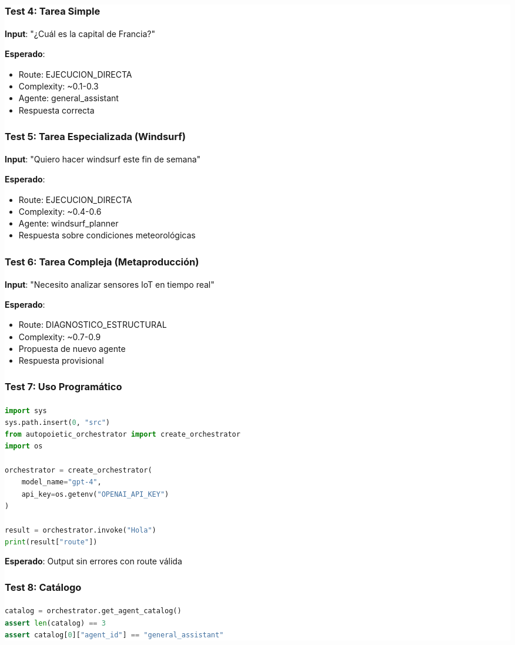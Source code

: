 ### Test 4: Tarea Simple

**Input**: "¿Cuál es la capital de Francia?"

**Esperado**:
- Route: EJECUCION_DIRECTA
- Complexity: ~0.1-0.3
- Agente: general_assistant
- Respuesta correcta

### Test 5: Tarea Especializada (Windsurf)

**Input**: "Quiero hacer windsurf este fin de semana"

**Esperado**:
- Route: EJECUCION_DIRECTA
- Complexity: ~0.4-0.6
- Agente: windsurf_planner
- Respuesta sobre condiciones meteorológicas

### Test 6: Tarea Compleja (Metaproducción)

**Input**: "Necesito analizar sensores IoT en tiempo real"

**Esperado**:
- Route: DIAGNOSTICO_ESTRUCTURAL
- Complexity: ~0.7-0.9
- Propuesta de nuevo agente
- Respuesta provisional

### Test 7: Uso Programático

```python
import sys
sys.path.insert(0, "src")
from autopoietic_orchestrator import create_orchestrator
import os

orchestrator = create_orchestrator(
    model_name="gpt-4",
    api_key=os.getenv("OPENAI_API_KEY")
)

result = orchestrator.invoke("Hola")
print(result["route"])
```

**Esperado**: Output sin errores con route válida

### Test 8: Catálogo

```python
catalog = orchestrator.get_agent_catalog()
assert len(catalog) == 3
assert catalog[0]["agent_id"] == "general_assistant"
```

